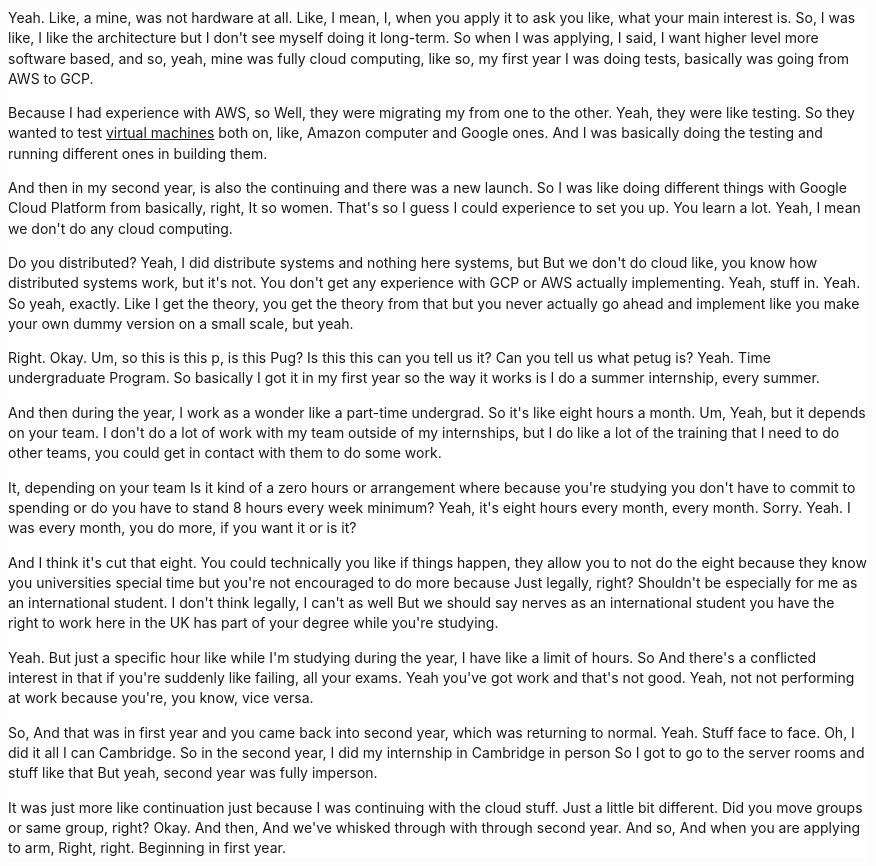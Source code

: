 Yeah. Like, a mine, was not hardware at all. Like, I mean, I, when you apply it to ask you like, what your main interest is. So, I was like, I like the architecture but I don't see myself doing it long-term. So when I was applying, I said, I want higher level more software based, and so, yeah, mine was fully cloud computing, like so, my first year I was doing tests, basically was going from AWS to GCP.

Because I had experience with AWS, so Well, they were migrating my from one to the other. Yeah, they were like testing. So they wanted to test [virtual machines](https://en.wikipedia.org/wiki/Virtual_machine) both on, like, Amazon computer and Google ones. And I was basically doing the testing and running different ones in building them.

And then in my second year, is also the continuing and there was a new launch. So I was like doing different things with Google Cloud Platform from basically, right, It so women. That's so I guess I could experience to set you up. You learn a lot. Yeah, I mean we don't do any cloud computing.

Do you distributed? Yeah, I did distribute systems and nothing here systems, but But we don't do cloud like, you know how distributed systems work, but it's not. You don't get any experience with GCP or AWS actually implementing. Yeah, stuff in. Yeah. So yeah, exactly. Like I get the theory, you get the theory from that but you never actually go ahead and implement like you make your own dummy version on a small scale, but yeah.

Right. Okay. Um, so this is this p, is this Pug? Is this this can you tell us it? Can you tell us what petug is? Yeah. Time undergraduate Program. So basically I got it in my first year so the way it works is I do a summer internship, every summer.

And then during the year, I work as a wonder like a part-time undergrad. So it's like eight hours a month. Um, Yeah, but it depends on your team. I don't do a lot of work with my team outside of my internships, but I do like a lot of the training that I need to do other teams, you could get in contact with them to do some work.

It, depending on your team Is it kind of a zero hours or arrangement where because you're studying you don't have to commit to spending or do you have to stand 8 hours every week minimum? Yeah, it's eight hours every month, every month. Sorry. Yeah. I was every month, you do more, if you want it or is it?

And I think it's cut that eight. You could technically you like if things happen, they allow you to not do the eight because they know you universities special time but you're not encouraged to do more because Just legally, right? Shouldn't be especially for me as an international student. I don't think legally, I can't as well But we should say nerves as an international student you have the right to work here in the UK has part of your degree while you're studying.

Yeah. But just a specific hour like while I'm studying during the year, I have like a limit of hours. So And there's a conflicted interest in that if you're suddenly like failing, all your exams. Yeah you've got work and that's not good. Yeah, not not performing at work because you're, you know, vice versa.

So, And that was in first year and you came back into second year, which was returning to normal. Yeah. Stuff face to face. Oh, I did it all I can Cambridge. So in the second year, I did my internship in Cambridge in person So I got to go to the server rooms and stuff like that But yeah, second year was fully imperson.

It was just more like continuation just because I was continuing with the cloud stuff. Just a little bit different. Did you move groups or same group, right? Okay. And then, And we've whisked through with through second year. And so, And when you are applying to arm, Right, right. Beginning in first year.
